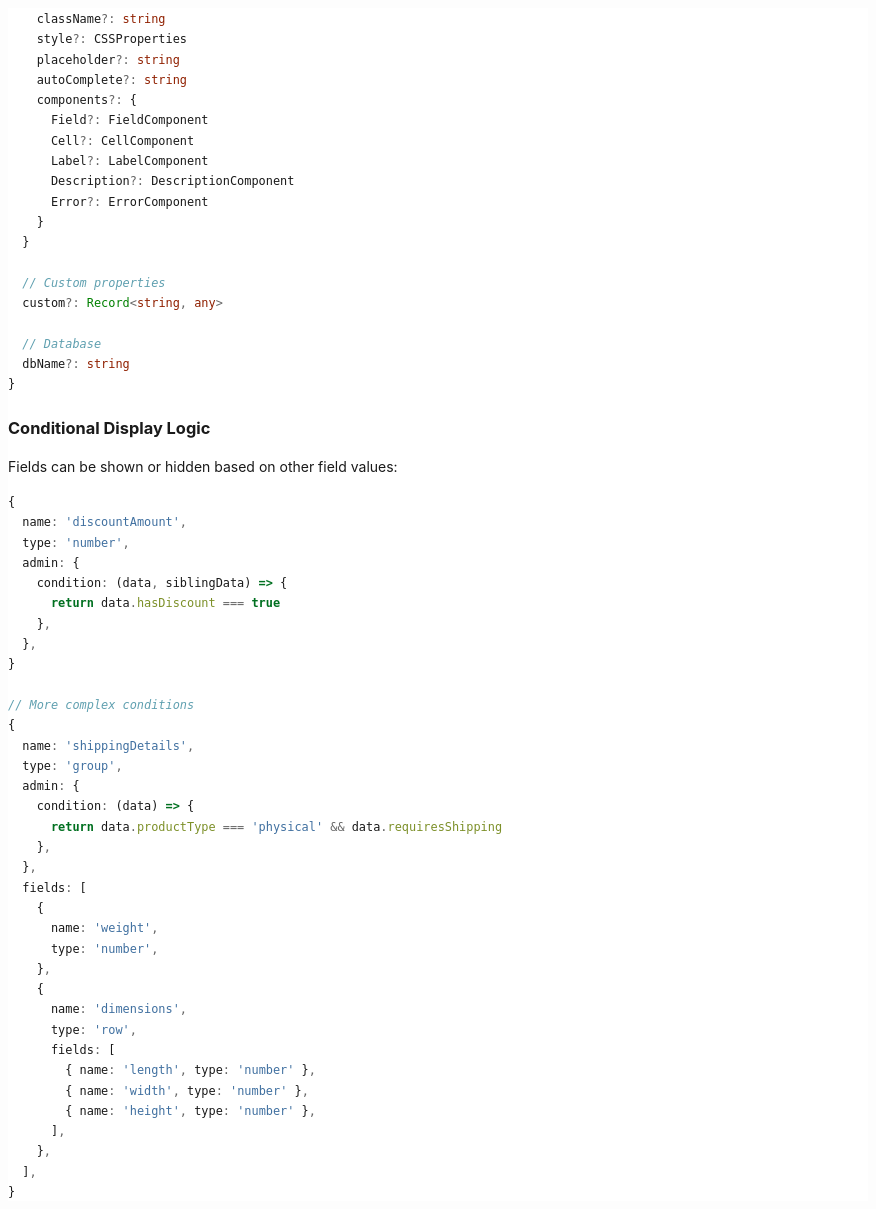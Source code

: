 ```typescript
    className?: string
    style?: CSSProperties
    placeholder?: string
    autoComplete?: string
    components?: {
      Field?: FieldComponent
      Cell?: CellComponent
      Label?: LabelComponent
      Description?: DescriptionComponent
      Error?: ErrorComponent
    }
  }
  
  // Custom properties
  custom?: Record<string, any>
  
  // Database
  dbName?: string
}
```

### Conditional Display Logic

Fields can be shown or hidden based on other field values:

```typescript
{
  name: 'discountAmount',
  type: 'number',
  admin: {
    condition: (data, siblingData) => {
      return data.hasDiscount === true
    },
  },
}

// More complex conditions
{
  name: 'shippingDetails',
  type: 'group',
  admin: {
    condition: (data) => {
      return data.productType === 'physical' && data.requiresShipping
    },
  },
  fields: [
    {
      name: 'weight',
      type: 'number',
    },
    {
      name: 'dimensions',
      type: 'row',
      fields: [
        { name: 'length', type: 'number' },
        { name: 'width', type: 'number' },
        { name: 'height', type: 'number' },
      ],
    },
  ],
}
```

